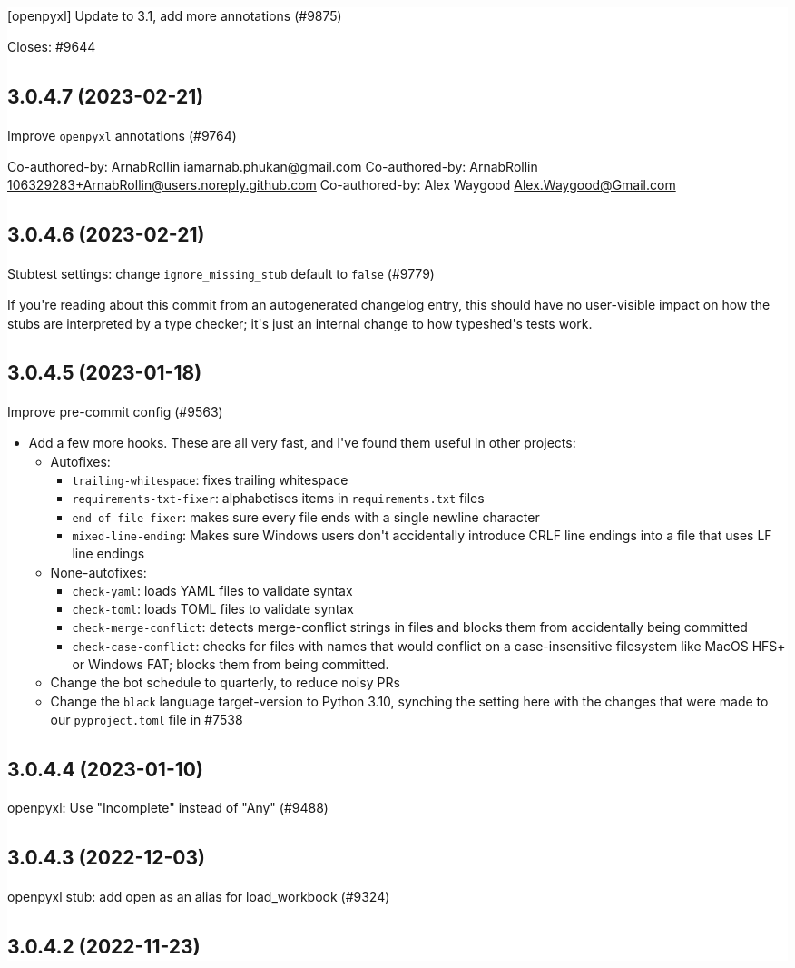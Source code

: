 [openpyxl] Update to 3.1, add more annotations (#9875)

Closes: #9644

## 3.0.4.7 (2023-02-21)

Improve `openpyxl` annotations (#9764)

Co-authored-by: ArnabRollin <iamarnab.phukan@gmail.com>
Co-authored-by: ArnabRollin <106329283+ArnabRollin@users.noreply.github.com>
Co-authored-by: Alex Waygood <Alex.Waygood@Gmail.com>

## 3.0.4.6 (2023-02-21)

Stubtest settings: change `ignore_missing_stub` default to `false` (#9779)

If you're reading about this commit from an autogenerated changelog entry, this should have no user-visible impact on how the stubs are interpreted by a type checker; it's just an internal change to how typeshed's tests work.

## 3.0.4.5 (2023-01-18)

Improve pre-commit config (#9563)

- Add a few more hooks. These are all very fast, and I've found them useful in other projects:
  - Autofixes:
    - `trailing-whitespace`: fixes trailing whitespace
    - `requirements-txt-fixer`: alphabetises items in `requirements.txt` files
    - `end-of-file-fixer`: makes sure every file ends with a single newline character
    - `mixed-line-ending`: Makes sure Windows users don't accidentally introduce CRLF line endings into a file that uses LF line endings
  - None-autofixes:
    - `check-yaml`: loads YAML files to validate syntax
    - `check-toml`: loads TOML files to validate syntax
    - `check-merge-conflict`: detects merge-conflict strings in files and blocks them from accidentally being committed
    - `check-case-conflict`: checks for files with names that would conflict on a case-insensitive filesystem like MacOS HFS+ or Windows FAT; blocks them from being committed.
  - Change the bot schedule to quarterly, to reduce noisy PRs
  - Change the `black` language target-version to Python 3.10, synching the setting here with the changes that were made to our `pyproject.toml` file in #7538

## 3.0.4.4 (2023-01-10)

openpyxl: Use "Incomplete" instead of "Any" (#9488)

## 3.0.4.3 (2022-12-03)

openpyxl stub: add open as an alias for load_workbook (#9324)

## 3.0.4.2 (2022-11-23)

